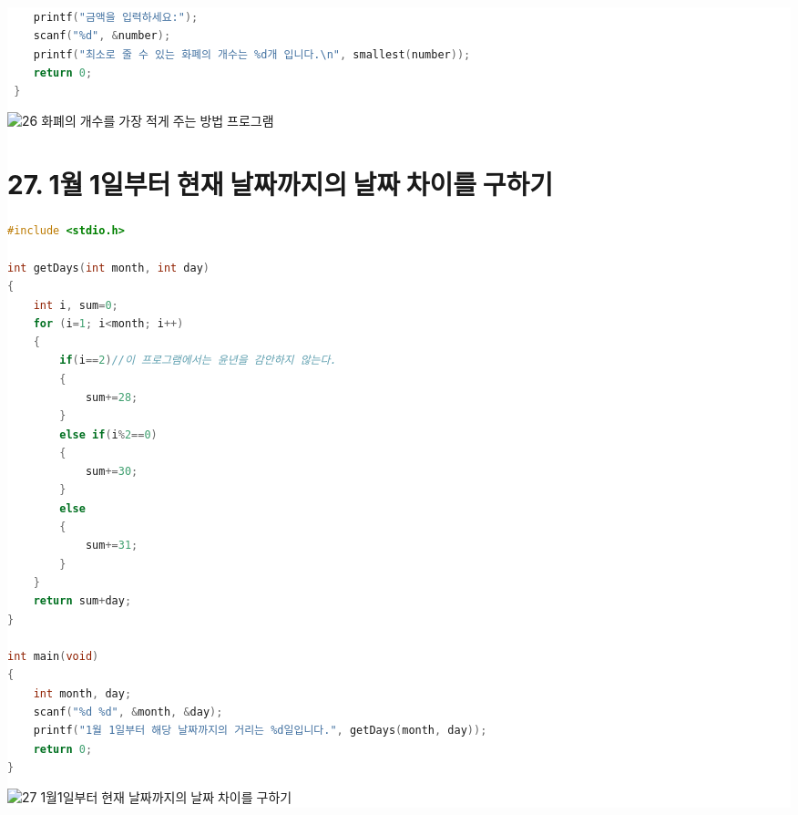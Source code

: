 ```c
	printf("금액을 입력하세요:");
	scanf("%d", &number);
	printf("최소로 줄 수 있는 화폐의 개수는 %d개 입니다.\n", smallest(number)); 
	return 0;
 } 
```
![26  화폐의 개수를 가장 적게 주는 방법 프로그램](https://user-images.githubusercontent.com/79041564/124131214-89774780-daba-11eb-853c-b111d8390d14.png)


# 27. 1월 1일부터 현재 날짜까지의 날짜 차이를 구하기

```c
#include <stdio.h>

int getDays(int month, int day)
{
	int i, sum=0;
	for (i=1; i<month; i++)
	{
		if(i==2)//이 프로그램에서는 윤년을 감안하지 않는다.
		{
			sum+=28;
		}
		else if(i%2==0)
		{
			sum+=30;
		}
		else
		{
			sum+=31;
		}
	}
	return sum+day;
}

int main(void)
{
	int month, day;
	scanf("%d %d", &month, &day);
	printf("1월 1일부터 해당 날짜까지의 거리는 %d일입니다.", getDays(month, day));
	return 0;
}
```

![27  1월1일부터 현재 날짜까지의 날짜 차이를 구하기](https://user-images.githubusercontent.com/79041564/124131224-8da36500-daba-11eb-8f56-8e00d3ba77a1.png)




